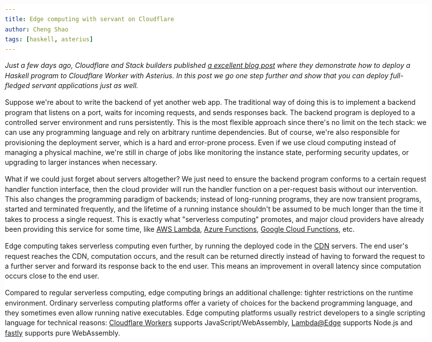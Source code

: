 ```yaml
---
title: Edge computing with servant on Cloudflare
author: Cheng Shao
tags: [haskell, asterius]
---
```


_Just a few days ago, Cloudflare and Stack builders published [a
excellent blog
post](https://blog.cloudflare.com/cloudflare-worker-with-webassembly-and-haskell/)
where they demonstrate how to deploy a Haskell program to Cloudflare
Worker with Asterius. In this post we go one step further and show
that you can deploy full-fledged servant applications just as well._

Suppose we're about to write the backend of yet another web app. The traditional
way of doing this is to implement a backend program that listens on a
port, waits for incoming requests, and sends responses back. The backend program
is deployed to a controlled server environment and runs persistently. This
is the most flexible approach since there's no limit on the tech stack: we can
use any programming language and rely on arbitrary runtime dependencies. But of
course, we're also responsible for provisioning the deployment server, which is
a hard and error-prone process. Even if we use cloud computing instead of
managing a physical machine, we're still in charge of jobs like monitoring the
instance state, performing security updates, or upgrading to larger instances
when necessary.

What if we could just forget about servers altogether? We just need to ensure the
backend program conforms to a certain request handler function interface, then
the cloud provider will run the handler function on a per-request basis without
our intervention. This also changes the programming paradigm of backends;
instead of long-running programs, they are now transient programs, started and
terminated frequently, and the lifetime of a running instance shouldn't be
assumed to be much longer than the time it takes to process a single request.
This is exactly what "serverless computing" promotes, and major cloud providers
have already been providing this service for some time, like [AWS
Lambda][aws-lambda], [Azure Functions][azure-functions], [Google Cloud
Functions][google-cloud-functions], etc.

Edge computing takes serverless computing even further, by running the deployed
code in the [CDN](https://en.wikipedia.org/wiki/Content_delivery_network)
servers. The end user's request reaches the CDN, computation occurs, and the
result can be returned directly instead of having to forward the
request to a further server and forward its response back to the end
user.
This means an improvement in overall latency since
computation occurs close to the end user.

Compared to regular serverless computing, edge computing brings an additional
challenge: tighter restrictions on the runtime environment. Ordinary serverless
computing platforms offer a variety of choices for the backend programming
language, and they sometimes even allow running native executables. Edge
computing platforms usually restrict developers to a single scripting language
for technical reasons: [Cloudflare Workers][cloudflare-workers] supports
JavaScript/WebAssembly, [Lambda@Edge][lambda-at-edge] supports Node.js and
[fastly][fastly] supports pure WebAssembly.


[aws-lambda]: https://aws.amazon.com/lambda
[azure-functions]: https://docs.microsoft.com/en-us/azure/azure-functions
[cloudflare-new]: https://github.com/tweag/asterius/tree/master/asterius/test/cloudflare-new/Cloudflare
[cloudflare-workers]: https://workers.cloudflare.com
[cloudflare-workers-playground]: https://cloudflareworkers.com
[fastly]: https://www.fastly.com/products/edge-compute
[fetch-event]: https://developers.cloudflare.com/workers/runtime-apis/fetch-event
[google-cloud-functions]: https://cloud.google.com/functions
[httpbin]: https://httpbin.org
[lambda-at-edge]: https://aws.amazon.com/lambda/edge
[pandoc]: https://pandoc.org
[request]: https://developers.cloudflare.com/workers/runtime-apis/request
[response]: https://developers.cloudflare.com/workers/runtime-apis/response
[servant]: https://docs.servant.dev/en/stable
[shellcheck]: https://www.shellcheck.net
[stackbuilders-post]: https://blog.cloudflare.com/cloudflare-worker-with-webassembly-and-haskell
[wai]: https://www.yesodweb.com/book/web-application-interface
[webpack]: https://webpack.js.org
[worker-test-pr]: https://github.com/tweag/asterius/pull/413
[wrangler]: https://developers.cloudflare.com/workers/cli-wrangler
[yesod]: https://www.yesodweb.com/book